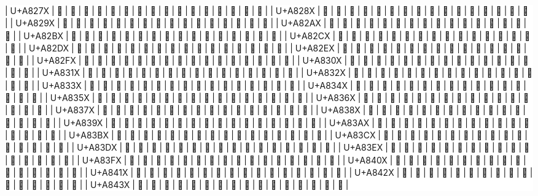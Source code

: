 | U+A827X | &#xA8270; | &#xA8271; | &#xA8272; | &#xA8273; | &#xA8274; | &#xA8275; | &#xA8276; | &#xA8277; | &#xA8278; | &#xA8279; | &#xA827A; | &#xA827B; | &#xA827C; | &#xA827D; | &#xA827E; | &#xA827F; |
| U+A828X | &#xA8280; | &#xA8281; | &#xA8282; | &#xA8283; | &#xA8284; | &#xA8285; | &#xA8286; | &#xA8287; | &#xA8288; | &#xA8289; | &#xA828A; | &#xA828B; | &#xA828C; | &#xA828D; | &#xA828E; | &#xA828F; |
| U+A829X | &#xA8290; | &#xA8291; | &#xA8292; | &#xA8293; | &#xA8294; | &#xA8295; | &#xA8296; | &#xA8297; | &#xA8298; | &#xA8299; | &#xA829A; | &#xA829B; | &#xA829C; | &#xA829D; | &#xA829E; | &#xA829F; |
| U+A82AX | &#xA82A0; | &#xA82A1; | &#xA82A2; | &#xA82A3; | &#xA82A4; | &#xA82A5; | &#xA82A6; | &#xA82A7; | &#xA82A8; | &#xA82A9; | &#xA82AA; | &#xA82AB; | &#xA82AC; | &#xA82AD; | &#xA82AE; | &#xA82AF; |
| U+A82BX | &#xA82B0; | &#xA82B1; | &#xA82B2; | &#xA82B3; | &#xA82B4; | &#xA82B5; | &#xA82B6; | &#xA82B7; | &#xA82B8; | &#xA82B9; | &#xA82BA; | &#xA82BB; | &#xA82BC; | &#xA82BD; | &#xA82BE; | &#xA82BF; |
| U+A82CX | &#xA82C0; | &#xA82C1; | &#xA82C2; | &#xA82C3; | &#xA82C4; | &#xA82C5; | &#xA82C6; | &#xA82C7; | &#xA82C8; | &#xA82C9; | &#xA82CA; | &#xA82CB; | &#xA82CC; | &#xA82CD; | &#xA82CE; | &#xA82CF; |
| U+A82DX | &#xA82D0; | &#xA82D1; | &#xA82D2; | &#xA82D3; | &#xA82D4; | &#xA82D5; | &#xA82D6; | &#xA82D7; | &#xA82D8; | &#xA82D9; | &#xA82DA; | &#xA82DB; | &#xA82DC; | &#xA82DD; | &#xA82DE; | &#xA82DF; |
| U+A82EX | &#xA82E0; | &#xA82E1; | &#xA82E2; | &#xA82E3; | &#xA82E4; | &#xA82E5; | &#xA82E6; | &#xA82E7; | &#xA82E8; | &#xA82E9; | &#xA82EA; | &#xA82EB; | &#xA82EC; | &#xA82ED; | &#xA82EE; | &#xA82EF; |
| U+A82FX | &#xA82F0; | &#xA82F1; | &#xA82F2; | &#xA82F3; | &#xA82F4; | &#xA82F5; | &#xA82F6; | &#xA82F7; | &#xA82F8; | &#xA82F9; | &#xA82FA; | &#xA82FB; | &#xA82FC; | &#xA82FD; | &#xA82FE; | &#xA82FF; |
| U+A830X | &#xA8300; | &#xA8301; | &#xA8302; | &#xA8303; | &#xA8304; | &#xA8305; | &#xA8306; | &#xA8307; | &#xA8308; | &#xA8309; | &#xA830A; | &#xA830B; | &#xA830C; | &#xA830D; | &#xA830E; | &#xA830F; |
| U+A831X | &#xA8310; | &#xA8311; | &#xA8312; | &#xA8313; | &#xA8314; | &#xA8315; | &#xA8316; | &#xA8317; | &#xA8318; | &#xA8319; | &#xA831A; | &#xA831B; | &#xA831C; | &#xA831D; | &#xA831E; | &#xA831F; |
| U+A832X | &#xA8320; | &#xA8321; | &#xA8322; | &#xA8323; | &#xA8324; | &#xA8325; | &#xA8326; | &#xA8327; | &#xA8328; | &#xA8329; | &#xA832A; | &#xA832B; | &#xA832C; | &#xA832D; | &#xA832E; | &#xA832F; |
| U+A833X | &#xA8330; | &#xA8331; | &#xA8332; | &#xA8333; | &#xA8334; | &#xA8335; | &#xA8336; | &#xA8337; | &#xA8338; | &#xA8339; | &#xA833A; | &#xA833B; | &#xA833C; | &#xA833D; | &#xA833E; | &#xA833F; |
| U+A834X | &#xA8340; | &#xA8341; | &#xA8342; | &#xA8343; | &#xA8344; | &#xA8345; | &#xA8346; | &#xA8347; | &#xA8348; | &#xA8349; | &#xA834A; | &#xA834B; | &#xA834C; | &#xA834D; | &#xA834E; | &#xA834F; |
| U+A835X | &#xA8350; | &#xA8351; | &#xA8352; | &#xA8353; | &#xA8354; | &#xA8355; | &#xA8356; | &#xA8357; | &#xA8358; | &#xA8359; | &#xA835A; | &#xA835B; | &#xA835C; | &#xA835D; | &#xA835E; | &#xA835F; |
| U+A836X | &#xA8360; | &#xA8361; | &#xA8362; | &#xA8363; | &#xA8364; | &#xA8365; | &#xA8366; | &#xA8367; | &#xA8368; | &#xA8369; | &#xA836A; | &#xA836B; | &#xA836C; | &#xA836D; | &#xA836E; | &#xA836F; |
| U+A837X | &#xA8370; | &#xA8371; | &#xA8372; | &#xA8373; | &#xA8374; | &#xA8375; | &#xA8376; | &#xA8377; | &#xA8378; | &#xA8379; | &#xA837A; | &#xA837B; | &#xA837C; | &#xA837D; | &#xA837E; | &#xA837F; |
| U+A838X | &#xA8380; | &#xA8381; | &#xA8382; | &#xA8383; | &#xA8384; | &#xA8385; | &#xA8386; | &#xA8387; | &#xA8388; | &#xA8389; | &#xA838A; | &#xA838B; | &#xA838C; | &#xA838D; | &#xA838E; | &#xA838F; |
| U+A839X | &#xA8390; | &#xA8391; | &#xA8392; | &#xA8393; | &#xA8394; | &#xA8395; | &#xA8396; | &#xA8397; | &#xA8398; | &#xA8399; | &#xA839A; | &#xA839B; | &#xA839C; | &#xA839D; | &#xA839E; | &#xA839F; |
| U+A83AX | &#xA83A0; | &#xA83A1; | &#xA83A2; | &#xA83A3; | &#xA83A4; | &#xA83A5; | &#xA83A6; | &#xA83A7; | &#xA83A8; | &#xA83A9; | &#xA83AA; | &#xA83AB; | &#xA83AC; | &#xA83AD; | &#xA83AE; | &#xA83AF; |
| U+A83BX | &#xA83B0; | &#xA83B1; | &#xA83B2; | &#xA83B3; | &#xA83B4; | &#xA83B5; | &#xA83B6; | &#xA83B7; | &#xA83B8; | &#xA83B9; | &#xA83BA; | &#xA83BB; | &#xA83BC; | &#xA83BD; | &#xA83BE; | &#xA83BF; |
| U+A83CX | &#xA83C0; | &#xA83C1; | &#xA83C2; | &#xA83C3; | &#xA83C4; | &#xA83C5; | &#xA83C6; | &#xA83C7; | &#xA83C8; | &#xA83C9; | &#xA83CA; | &#xA83CB; | &#xA83CC; | &#xA83CD; | &#xA83CE; | &#xA83CF; |
| U+A83DX | &#xA83D0; | &#xA83D1; | &#xA83D2; | &#xA83D3; | &#xA83D4; | &#xA83D5; | &#xA83D6; | &#xA83D7; | &#xA83D8; | &#xA83D9; | &#xA83DA; | &#xA83DB; | &#xA83DC; | &#xA83DD; | &#xA83DE; | &#xA83DF; |
| U+A83EX | &#xA83E0; | &#xA83E1; | &#xA83E2; | &#xA83E3; | &#xA83E4; | &#xA83E5; | &#xA83E6; | &#xA83E7; | &#xA83E8; | &#xA83E9; | &#xA83EA; | &#xA83EB; | &#xA83EC; | &#xA83ED; | &#xA83EE; | &#xA83EF; |
| U+A83FX | &#xA83F0; | &#xA83F1; | &#xA83F2; | &#xA83F3; | &#xA83F4; | &#xA83F5; | &#xA83F6; | &#xA83F7; | &#xA83F8; | &#xA83F9; | &#xA83FA; | &#xA83FB; | &#xA83FC; | &#xA83FD; | &#xA83FE; | &#xA83FF; |
| U+A840X | &#xA8400; | &#xA8401; | &#xA8402; | &#xA8403; | &#xA8404; | &#xA8405; | &#xA8406; | &#xA8407; | &#xA8408; | &#xA8409; | &#xA840A; | &#xA840B; | &#xA840C; | &#xA840D; | &#xA840E; | &#xA840F; |
| U+A841X | &#xA8410; | &#xA8411; | &#xA8412; | &#xA8413; | &#xA8414; | &#xA8415; | &#xA8416; | &#xA8417; | &#xA8418; | &#xA8419; | &#xA841A; | &#xA841B; | &#xA841C; | &#xA841D; | &#xA841E; | &#xA841F; |
| U+A842X | &#xA8420; | &#xA8421; | &#xA8422; | &#xA8423; | &#xA8424; | &#xA8425; | &#xA8426; | &#xA8427; | &#xA8428; | &#xA8429; | &#xA842A; | &#xA842B; | &#xA842C; | &#xA842D; | &#xA842E; | &#xA842F; |
| U+A843X | &#xA8430; | &#xA8431; | &#xA8432; | &#xA8433; | &#xA8434; | &#xA8435; | &#xA8436; | &#xA8437; | &#xA8438; | &#xA8439; | &#xA843A; | &#xA843B; | &#xA843C; | &#xA843D; | &#xA843E; | &#xA843F; |
